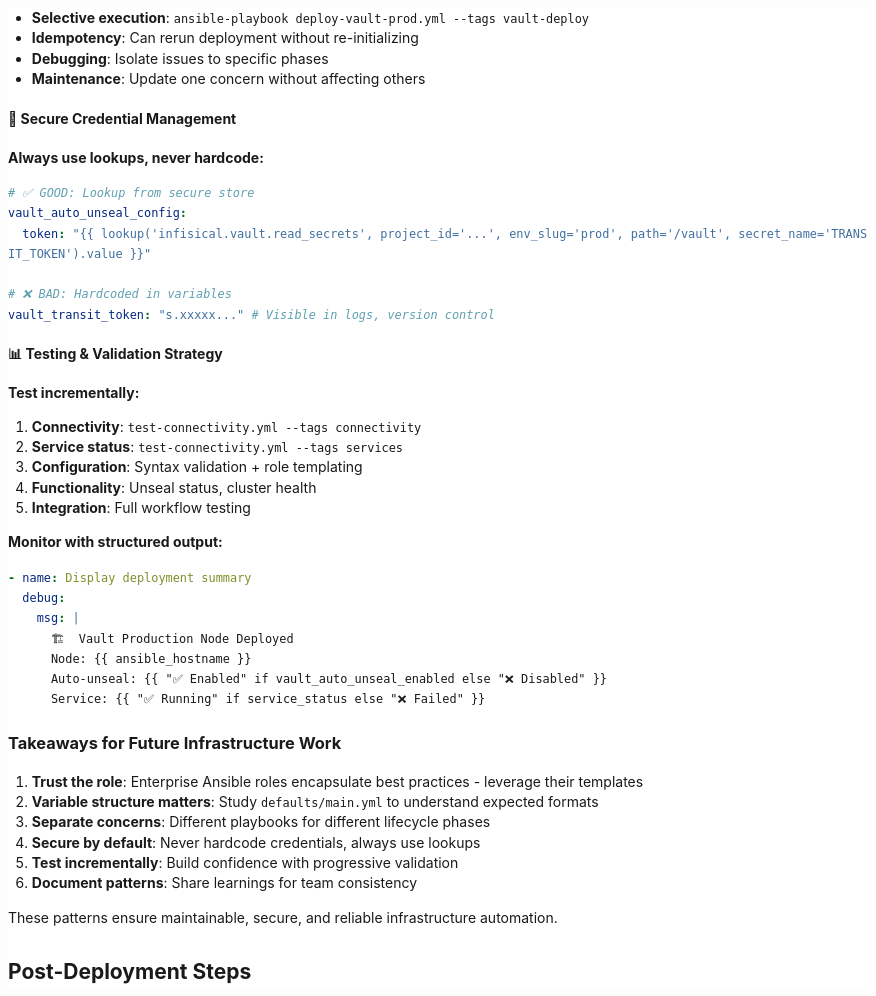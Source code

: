 - **Selective execution**: `ansible-playbook deploy-vault-prod.yml --tags vault-deploy`
- **Idempotency**: Can rerun deployment without re-initializing
- **Debugging**: Isolate issues to specific phases
- **Maintenance**: Update one concern without affecting others

#### 🔐 **Secure Credential Management**

**Always use lookups, never hardcode:**

```yaml
# ✅ GOOD: Lookup from secure store
vault_auto_unseal_config:
  token: "{{ lookup('infisical.vault.read_secrets', project_id='...', env_slug='prod', path='/vault', secret_name='TRANSIT_TOKEN').value }}"

# ❌ BAD: Hardcoded in variables
vault_transit_token: "s.xxxxx..." # Visible in logs, version control
```

#### 📊 **Testing & Validation Strategy**

**Test incrementally:**

1. **Connectivity**: `test-connectivity.yml --tags connectivity`
2. **Service status**: `test-connectivity.yml --tags services`
3. **Configuration**: Syntax validation + role templating
4. **Functionality**: Unseal status, cluster health
5. **Integration**: Full workflow testing

**Monitor with structured output:**

```yaml
- name: Display deployment summary
  debug:
    msg: |
      🏗️  Vault Production Node Deployed
      Node: {{ ansible_hostname }}
      Auto-unseal: {{ "✅ Enabled" if vault_auto_unseal_enabled else "❌ Disabled" }}
      Service: {{ "✅ Running" if service_status else "❌ Failed" }}
```

### Takeaways for Future Infrastructure Work

1. **Trust the role**: Enterprise Ansible roles encapsulate best practices - leverage their templates
2. **Variable structure matters**: Study `defaults/main.yml` to understand expected formats
3. **Separate concerns**: Different playbooks for different lifecycle phases
4. **Secure by default**: Never hardcode credentials, always use lookups
5. **Test incrementally**: Build confidence with progressive validation
6. **Document patterns**: Share learnings for team consistency

These patterns ensure maintainable, secure, and reliable infrastructure automation.

## Post-Deployment Steps
